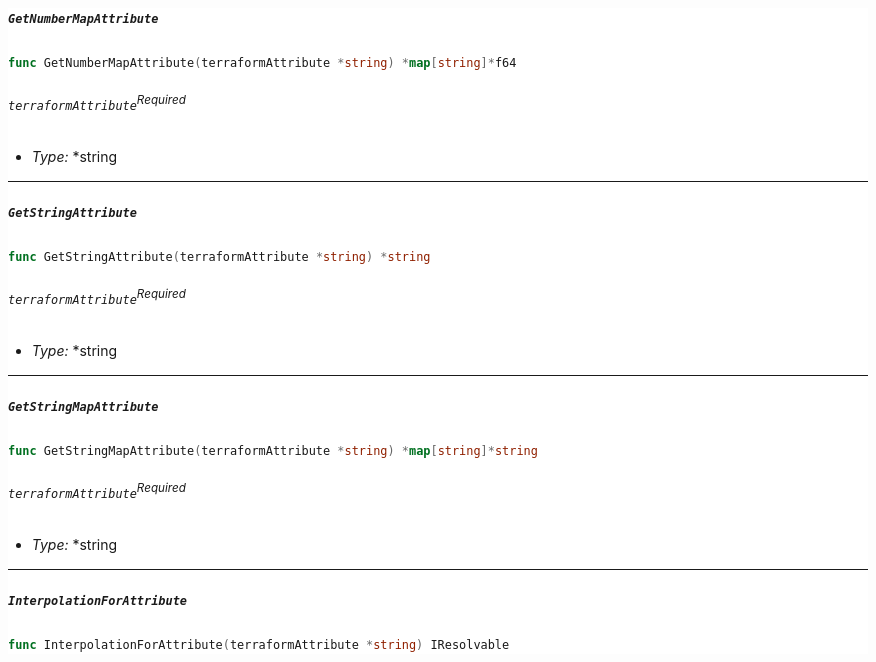 
##### `GetNumberMapAttribute` <a name="GetNumberMapAttribute" id="@cdktf/provider-external.dataExternal.DataExternal.getNumberMapAttribute"></a>

```go
func GetNumberMapAttribute(terraformAttribute *string) *map[string]*f64
```

###### `terraformAttribute`<sup>Required</sup> <a name="terraformAttribute" id="@cdktf/provider-external.dataExternal.DataExternal.getNumberMapAttribute.parameter.terraformAttribute"></a>

- *Type:* *string

---

##### `GetStringAttribute` <a name="GetStringAttribute" id="@cdktf/provider-external.dataExternal.DataExternal.getStringAttribute"></a>

```go
func GetStringAttribute(terraformAttribute *string) *string
```

###### `terraformAttribute`<sup>Required</sup> <a name="terraformAttribute" id="@cdktf/provider-external.dataExternal.DataExternal.getStringAttribute.parameter.terraformAttribute"></a>

- *Type:* *string

---

##### `GetStringMapAttribute` <a name="GetStringMapAttribute" id="@cdktf/provider-external.dataExternal.DataExternal.getStringMapAttribute"></a>

```go
func GetStringMapAttribute(terraformAttribute *string) *map[string]*string
```

###### `terraformAttribute`<sup>Required</sup> <a name="terraformAttribute" id="@cdktf/provider-external.dataExternal.DataExternal.getStringMapAttribute.parameter.terraformAttribute"></a>

- *Type:* *string

---

##### `InterpolationForAttribute` <a name="InterpolationForAttribute" id="@cdktf/provider-external.dataExternal.DataExternal.interpolationForAttribute"></a>

```go
func InterpolationForAttribute(terraformAttribute *string) IResolvable
```

